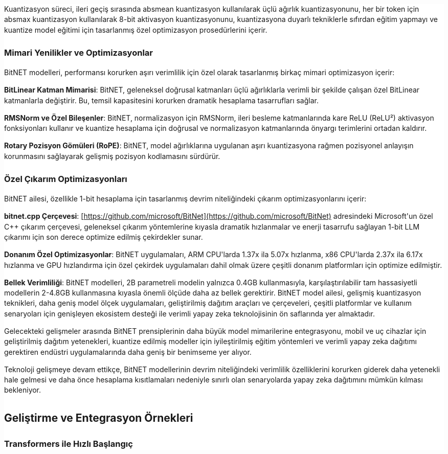 Kuantizasyon süreci, ileri geçiş sırasında absmean kuantizasyon kullanılarak üçlü ağırlık kuantizasyonunu, her bir token için absmax kuantizasyon kullanılarak 8-bit aktivasyon kuantizasyonunu, kuantizasyona duyarlı tekniklerle sıfırdan eğitim yapmayı ve kuantize model eğitimi için tasarlanmış özel optimizasyon prosedürlerini içerir.

### Mimari Yenilikler ve Optimizasyonlar

BitNET modelleri, performansı korurken aşırı verimlilik için özel olarak tasarlanmış birkaç mimari optimizasyon içerir:

**BitLinear Katman Mimarisi**: BitNET, geleneksel doğrusal katmanları üçlü ağırlıklarla verimli bir şekilde çalışan özel BitLinear katmanlarla değiştirir. Bu, temsil kapasitesini korurken dramatik hesaplama tasarrufları sağlar.

**RMSNorm ve Özel Bileşenler**: BitNET, normalizasyon için RMSNorm, ileri besleme katmanlarında kare ReLU (ReLU²) aktivasyon fonksiyonları kullanır ve kuantize hesaplama için doğrusal ve normalizasyon katmanlarında önyargı terimlerini ortadan kaldırır.

**Rotary Pozisyon Gömüleri (RoPE)**: BitNET, model ağırlıklarına uygulanan aşırı kuantizasyona rağmen pozisyonel anlayışın korunmasını sağlayarak gelişmiş pozisyon kodlamasını sürdürür.

### Özel Çıkarım Optimizasyonları

BitNET ailesi, özellikle 1-bit hesaplama için tasarlanmış devrim niteliğindeki çıkarım optimizasyonlarını içerir:

**bitnet.cpp Çerçevesi**: [https://github.com/microsoft/BitNet](https://github.com/microsoft/BitNet) adresindeki Microsoft'un özel C++ çıkarım çerçevesi, geleneksel çıkarım yöntemlerine kıyasla dramatik hızlanmalar ve enerji tasarrufu sağlayan 1-bit LLM çıkarımı için son derece optimize edilmiş çekirdekler sunar.

**Donanım Özel Optimizasyonlar**: BitNET uygulamaları, ARM CPU'larda 1.37x ila 5.07x hızlanma, x86 CPU'larda 2.37x ila 6.17x hızlanma ve GPU hızlandırma için özel çekirdek uygulamaları dahil olmak üzere çeşitli donanım platformları için optimize edilmiştir.

**Bellek Verimliliği**: BitNET modelleri, 2B parametreli modelin yalnızca 0.4GB kullanmasıyla, karşılaştırılabilir tam hassasiyetli modellerin 2-4.8GB kullanmasına kıyasla önemli ölçüde daha az bellek gerektirir.
BitNET model ailesi, gelişmiş kuantizasyon teknikleri, daha geniş model ölçek uygulamaları, geliştirilmiş dağıtım araçları ve çerçeveleri, çeşitli platformlar ve kullanım senaryoları için genişleyen ekosistem desteği ile verimli yapay zeka teknolojisinin ön saflarında yer almaktadır.

Gelecekteki gelişmeler arasında BitNET prensiplerinin daha büyük model mimarilerine entegrasyonu, mobil ve uç cihazlar için geliştirilmiş dağıtım yetenekleri, kuantize edilmiş modeller için iyileştirilmiş eğitim yöntemleri ve verimli yapay zeka dağıtımı gerektiren endüstri uygulamalarında daha geniş bir benimseme yer alıyor.

Teknoloji gelişmeye devam ettikçe, BitNET modellerinin devrim niteliğindeki verimlilik özelliklerini korurken giderek daha yetenekli hale gelmesi ve daha önce hesaplama kısıtlamaları nedeniyle sınırlı olan senaryolarda yapay zeka dağıtımını mümkün kılması bekleniyor.

## Geliştirme ve Entegrasyon Örnekleri

### Transformers ile Hızlı Başlangıç
